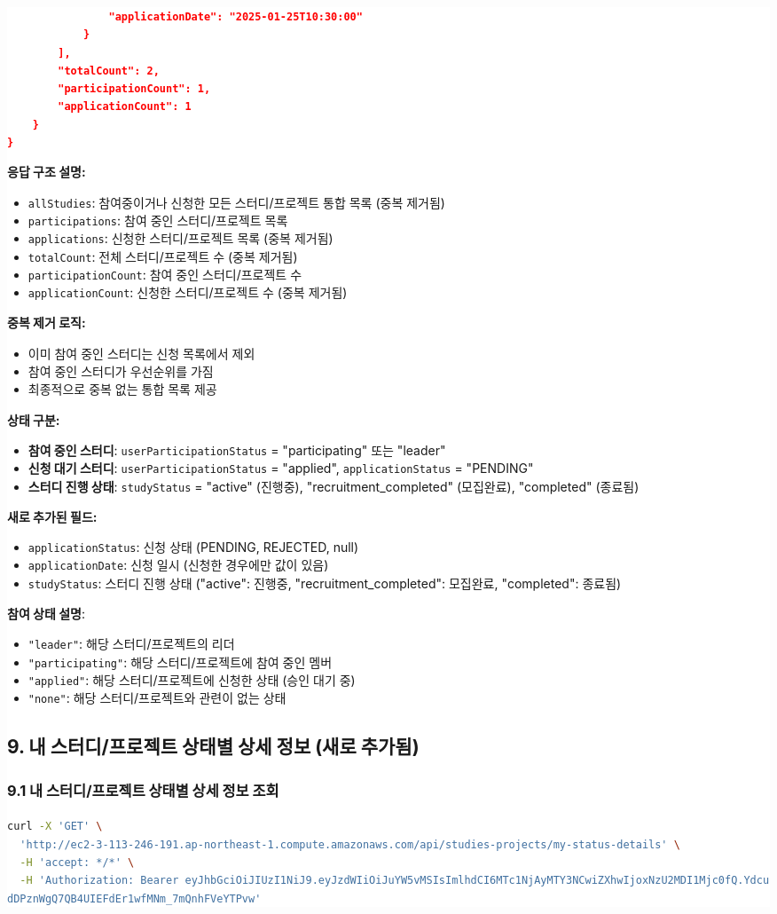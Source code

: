 ```json
                "applicationDate": "2025-01-25T10:30:00"
            }
        ],
        "totalCount": 2,
        "participationCount": 1,
        "applicationCount": 1
    }
}
```

**응답 구조 설명:**

-   `allStudies`: 참여중이거나 신청한 모든 스터디/프로젝트 통합 목록 (중복 제거됨)
-   `participations`: 참여 중인 스터디/프로젝트 목록
-   `applications`: 신청한 스터디/프로젝트 목록 (중복 제거됨)
-   `totalCount`: 전체 스터디/프로젝트 수 (중복 제거됨)
-   `participationCount`: 참여 중인 스터디/프로젝트 수
-   `applicationCount`: 신청한 스터디/프로젝트 수 (중복 제거됨)

**중복 제거 로직:**

-   이미 참여 중인 스터디는 신청 목록에서 제외
-   참여 중인 스터디가 우선순위를 가짐
-   최종적으로 중복 없는 통합 목록 제공

**상태 구분:**

-   **참여 중인 스터디**: `userParticipationStatus` = "participating" 또는 "leader"
-   **신청 대기 스터디**: `userParticipationStatus` = "applied", `applicationStatus` = "PENDING"
-   **스터디 진행 상태**: `studyStatus` = "active" (진행중), "recruitment_completed" (모집완료), "completed" (종료됨)

**새로 추가된 필드:**

-   `applicationStatus`: 신청 상태 (PENDING, REJECTED, null)
-   `applicationDate`: 신청 일시 (신청한 경우에만 값이 있음)
-   `studyStatus`: 스터디 진행 상태 ("active": 진행중, "recruitment_completed": 모집완료, "completed": 종료됨)

**참여 상태 설명**:

-   `"leader"`: 해당 스터디/프로젝트의 리더
-   `"participating"`: 해당 스터디/프로젝트에 참여 중인 멤버
-   `"applied"`: 해당 스터디/프로젝트에 신청한 상태 (승인 대기 중)
-   `"none"`: 해당 스터디/프로젝트와 관련이 없는 상태

## 9. 내 스터디/프로젝트 상태별 상세 정보 (새로 추가됨)

### 9.1 내 스터디/프로젝트 상태별 상세 정보 조회

```bash
curl -X 'GET' \
  'http://ec2-3-113-246-191.ap-northeast-1.compute.amazonaws.com/api/studies-projects/my-status-details' \
  -H 'accept: */*' \
  -H 'Authorization: Bearer eyJhbGciOiJIUzI1NiJ9.eyJzdWIiOiJuYW5vMSIsImlhdCI6MTc1NjAyMTY3NCwiZXhwIjoxNzU2MDI1Mjc0fQ.YdcudDPznWgQ7QB4UIEFdEr1wfMNm_7mQnhFVeYTPvw'
```
